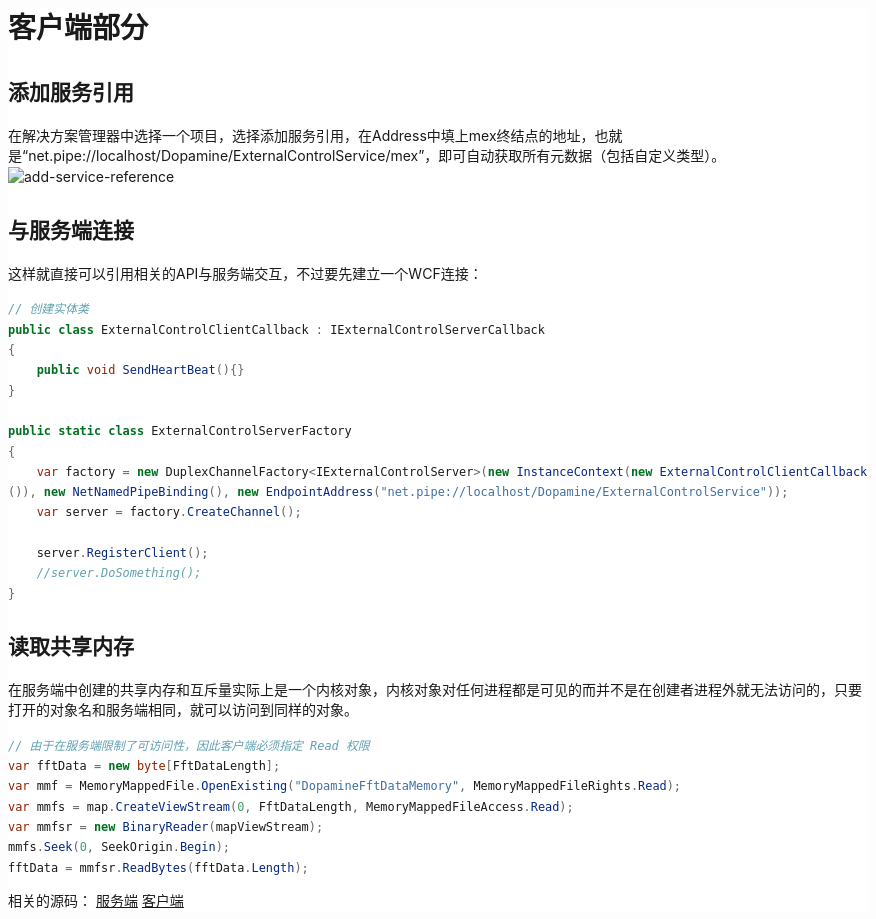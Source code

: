 # 客户端部分 #
## 添加服务引用 ##
在解决方案管理器中选择一个项目，选择添加服务引用，在Address中填上mex终结点的地址，也就是“net.pipe://localhost/Dopamine/ExternalControlService/mex”，即可自动获取所有元数据（包括自定义类型）。
![add-service-reference](/content/images/2017/08/add-service-reference.png)

## 与服务端连接 ##
这样就直接可以引用相关的API与服务端交互，不过要先建立一个WCF连接：
```csharp
// 创建实体类
public class ExternalControlClientCallback : IExternalControlServerCallback
{
    public void SendHeartBeat(){}
}

public static class ExternalControlServerFactory
{
    var factory = new DuplexChannelFactory<IExternalControlServer>(new InstanceContext(new ExternalControlClientCallback()), new NetNamedPipeBinding(), new EndpointAddress("net.pipe://localhost/Dopamine/ExternalControlService"));
    var server = factory.CreateChannel();
    
    server.RegisterClient();
    //server.DoSomething();
}
```

## 读取共享内存 ##
在服务端中创建的共享内存和互斥量实际上是一个内核对象，内核对象对任何进程都是可见的而并不是在创建者进程外就无法访问的，只要打开的对象名和服务端相同，就可以访问到同样的对象。
```csharp
// 由于在服务端限制了可访问性，因此客户端必须指定 Read 权限
var fftData = new byte[FftDataLength];
var mmf = MemoryMappedFile.OpenExisting("DopamineFftDataMemory", MemoryMappedFileRights.Read);
var mmfs = map.CreateViewStream(0, FftDataLength, MemoryMappedFileAccess.Read);
var mmfsr = new BinaryReader(mapViewStream);
mmfs.Seek(0, SeekOrigin.Begin);
fftData = mmfsr.ReadBytes(fftData.Length);
```

相关的源码：
[服务端](https://github.com/Magentaize/Dopamine/tree/master/Dopamine.Common/Services/ExternalControl)
[客户端](https://github.com/Magentaize/Dopamine-ExternalControl-Support)